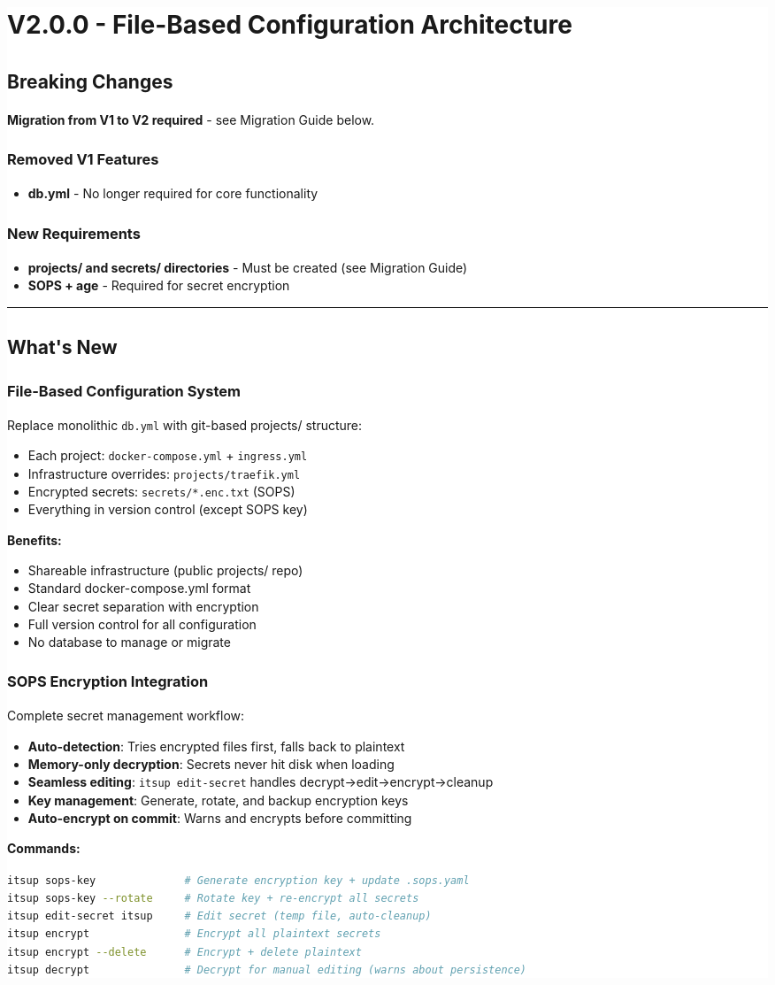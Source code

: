 # V2.0.0 - File-Based Configuration Architecture

## Breaking Changes

**Migration from V1 to V2 required** - see Migration Guide below.

### Removed V1 Features

- **db.yml** - No longer required for core functionality

### New Requirements

- **projects/ and secrets/ directories** - Must be created (see Migration Guide)
- **SOPS + age** - Required for secret encryption

---

## What's New

### File-Based Configuration System

Replace monolithic `db.yml` with git-based projects/ structure:

- Each project: `docker-compose.yml` + `ingress.yml`
- Infrastructure overrides: `projects/traefik.yml`
- Encrypted secrets: `secrets/*.enc.txt` (SOPS)
- Everything in version control (except SOPS key)

**Benefits:**

- Shareable infrastructure (public projects/ repo)
- Standard docker-compose.yml format
- Clear secret separation with encryption
- Full version control for all configuration
- No database to manage or migrate

### SOPS Encryption Integration

Complete secret management workflow:

- **Auto-detection**: Tries encrypted files first, falls back to plaintext
- **Memory-only decryption**: Secrets never hit disk when loading
- **Seamless editing**: `itsup edit-secret` handles decrypt→edit→encrypt→cleanup
- **Key management**: Generate, rotate, and backup encryption keys
- **Auto-encrypt on commit**: Warns and encrypts before committing

**Commands:**

```bash
itsup sops-key              # Generate encryption key + update .sops.yaml
itsup sops-key --rotate     # Rotate key + re-encrypt all secrets
itsup edit-secret itsup     # Edit secret (temp file, auto-cleanup)
itsup encrypt               # Encrypt all plaintext secrets
itsup encrypt --delete      # Encrypt + delete plaintext
itsup decrypt               # Decrypt for manual editing (warns about persistence)
```
